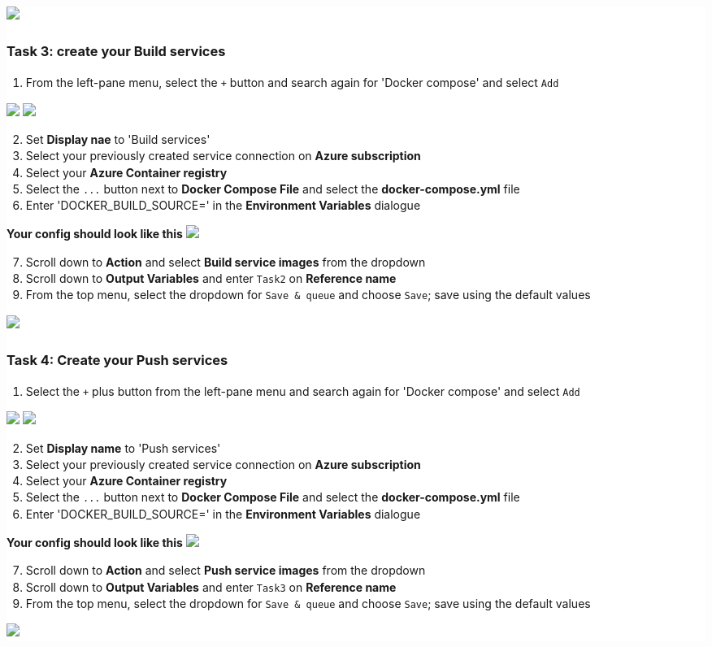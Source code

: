 ![](images/26.png)

### Task 3: create your Build services
1. From the left-pane menu, select the `+` button and search again for 'Docker compose' and select `Add`

![](images/27.png)
![](images/18.png)

2. Set **Display nae** to 'Build services'
3. Select your previously created service connection on **Azure subscription**
4. Select your **Azure Container registry**
5. Select the `...` button next to **Docker Compose File** and select the **docker-compose.yml** file
6. Enter 'DOCKER_BUILD_SOURCE=' in the **Environment Variables** dialogue

**Your config should look like this**
![](images/28.png)

7. Scroll down to **Action** and select **Build service images** from the dropdown
8. Scroll down to **Output Variables** and enter `Task2` on **Reference name**
9. From the top menu, select the dropdown for `Save & queue` and choose `Save`; save using the default values

![](images/29.png)

### Task 4: Create your Push services
1. Select the `+` plus button from the left-pane menu and search again for 'Docker compose' and select `Add`

![](images/30.png)
![](images/18.png)

2. Set **Display name** to 'Push services'
3. Select your previously created service connection on **Azure subscription**
4. Select your **Azure Container registry**
5. Select the `...` button next to **Docker Compose File** and select the **docker-compose.yml** file
6. Enter 'DOCKER_BUILD_SOURCE=' in the **Environment Variables** dialogue

**Your config should look like this**
![](images/31.png)

7. Scroll down to **Action** and select **Push service images** from the dropdown
8. Scroll down to **Output Variables** and enter `Task3` on **Reference name**
9. From the top menu, select the dropdown for `Save & queue` and choose `Save`; save using the default values

![](images/32.png)
